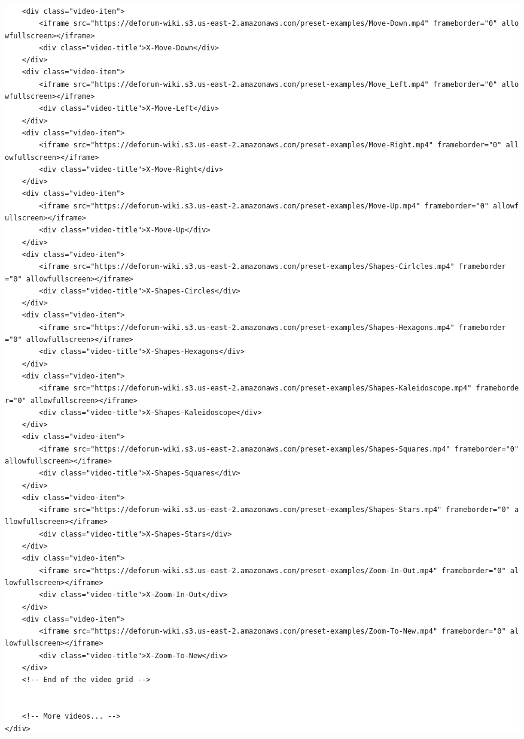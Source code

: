         <div class="video-item">
            <iframe src="https://deforum-wiki.s3.us-east-2.amazonaws.com/preset-examples/Move-Down.mp4" frameborder="0" allowfullscreen></iframe>
            <div class="video-title">X-Move-Down</div>
        </div>
        <div class="video-item">
            <iframe src="https://deforum-wiki.s3.us-east-2.amazonaws.com/preset-examples/Move_Left.mp4" frameborder="0" allowfullscreen></iframe>
            <div class="video-title">X-Move-Left</div>
        </div>
        <div class="video-item">
            <iframe src="https://deforum-wiki.s3.us-east-2.amazonaws.com/preset-examples/Move-Right.mp4" frameborder="0" allowfullscreen></iframe>
            <div class="video-title">X-Move-Right</div>
        </div>
        <div class="video-item">
            <iframe src="https://deforum-wiki.s3.us-east-2.amazonaws.com/preset-examples/Move-Up.mp4" frameborder="0" allowfullscreen></iframe>
            <div class="video-title">X-Move-Up</div>
        </div>
        <div class="video-item">
            <iframe src="https://deforum-wiki.s3.us-east-2.amazonaws.com/preset-examples/Shapes-Cirlcles.mp4" frameborder="0" allowfullscreen></iframe>
            <div class="video-title">X-Shapes-Circles</div>
        </div>
        <div class="video-item">
            <iframe src="https://deforum-wiki.s3.us-east-2.amazonaws.com/preset-examples/Shapes-Hexagons.mp4" frameborder="0" allowfullscreen></iframe>
            <div class="video-title">X-Shapes-Hexagons</div>
        </div>
        <div class="video-item">
            <iframe src="https://deforum-wiki.s3.us-east-2.amazonaws.com/preset-examples/Shapes-Kaleidoscope.mp4" frameborder="0" allowfullscreen></iframe>
            <div class="video-title">X-Shapes-Kaleidoscope</div>
        </div>
        <div class="video-item">
            <iframe src="https://deforum-wiki.s3.us-east-2.amazonaws.com/preset-examples/Shapes-Squares.mp4" frameborder="0" allowfullscreen></iframe>
            <div class="video-title">X-Shapes-Squares</div>
        </div>
        <div class="video-item">
            <iframe src="https://deforum-wiki.s3.us-east-2.amazonaws.com/preset-examples/Shapes-Stars.mp4" frameborder="0" allowfullscreen></iframe>
            <div class="video-title">X-Shapes-Stars</div>
        </div>
        <div class="video-item">
            <iframe src="https://deforum-wiki.s3.us-east-2.amazonaws.com/preset-examples/Zoom-In-Out.mp4" frameborder="0" allowfullscreen></iframe>
            <div class="video-title">X-Zoom-In-Out</div>
        </div>
        <div class="video-item">
            <iframe src="https://deforum-wiki.s3.us-east-2.amazonaws.com/preset-examples/Zoom-To-New.mp4" frameborder="0" allowfullscreen></iframe>
            <div class="video-title">X-Zoom-To-New</div>
        </div>
        <!-- End of the video grid -->


        <!-- More videos... -->
    </div>
</body>
</html>


